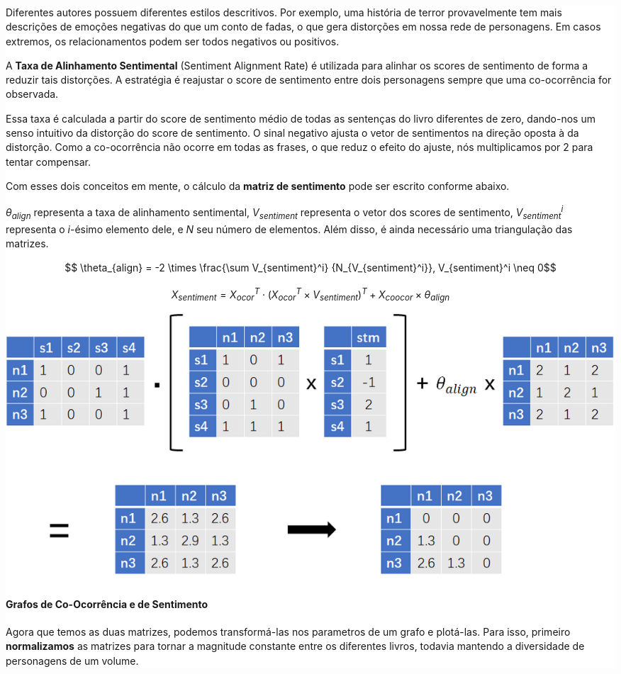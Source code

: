 Diferentes autores possuem diferentes estilos descritivos. Por exemplo, uma história de terror provavelmente tem mais descrições de emoções negativas do que um conto de fadas, o que gera distorções em nossa rede de personagens. Em casos extremos, os relacionamentos podem ser todos negativos ou positivos.

A **Taxa de Alinhamento Sentimental** (Sentiment Alignment Rate) é utilizada para alinhar os scores de sentimento de forma a reduzir tais distorções. A estratégia é reajustar o score de sentimento entre dois personagens sempre que uma co-ocorrência for observada.

Essa taxa é calculada a partir do score de sentimento médio de todas as sentenças do livro diferentes de zero, dando-nos um senso intuitivo da distorção do score de sentimento. O sinal negativo ajusta o vetor de sentimentos na direção oposta à da distorção. Como a co-ocorrência não ocorre em todas as frases, o que reduz o efeito do ajuste, nós multiplicamos por 2 para tentar compensar.

Com esses dois conceitos em mente, o cálculo da **matriz de sentimento** pode ser escrito conforme abaixo.

$\theta_{align}$ representa a taxa de alinhamento sentimental,
$V_{sentiment}$ representa o vetor dos scores de sentimento, 
$V^i_{sentiment}$ representa o $i$-ésimo elemento dele, e $N$ seu número de elementos. Além disso, é ainda necessário uma triangulação das matrizes.

$$ \theta_{align} = -2 \times \frac{\sum V_{sentiment}^i} {N_{V_{sentiment}^i}}, V_{sentiment}^i \neq 0$$

$$ X_{sentiment} =  X_{ocor}^T \cdot ( X_{ocor}^T \times V_{sentiment})^T +  X_{coocor} \times \theta_{align} $$

![](sent.png)

#### Grafos de Co-Ocorrência e de Sentimento

Agora que temos as duas matrizes, podemos transformá-las nos parametros de um grafo e plotá-las. Para isso, primeiro **normalizamos** as matrizes para tornar a magnitude constante entre os diferentes livros, todavia mantendo a diversidade de personagens de um volume.
